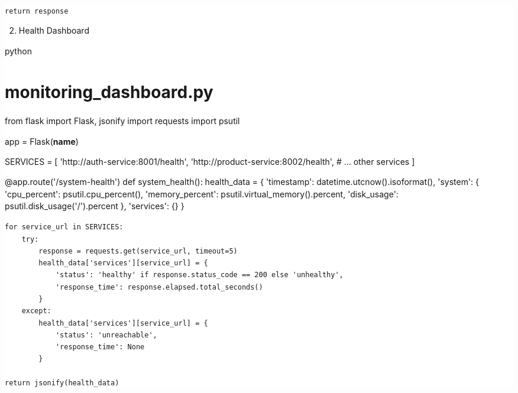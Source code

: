     return response
2. Health Dashboard

python
# monitoring_dashboard.py
from flask import Flask, jsonify
import requests
import psutil

app = Flask(__name__)

SERVICES = [
    'http://auth-service:8001/health',
    'http://product-service:8002/health',
    # ... other services
]

@app.route('/system-health')
def system_health():
    health_data = {
        'timestamp': datetime.utcnow().isoformat(),
        'system': {
            'cpu_percent': psutil.cpu_percent(),
            'memory_percent': psutil.virtual_memory().percent,
            'disk_usage': psutil.disk_usage('/').percent
        },
        'services': {}
    }
    
    for service_url in SERVICES:
        try:
            response = requests.get(service_url, timeout=5)
            health_data['services'][service_url] = {
                'status': 'healthy' if response.status_code == 200 else 'unhealthy',
                'response_time': response.elapsed.total_seconds()
            }
        except:
            health_data['services'][service_url] = {
                'status': 'unreachable',
                'response_time': None
            }
    
    return jsonify(health_data)